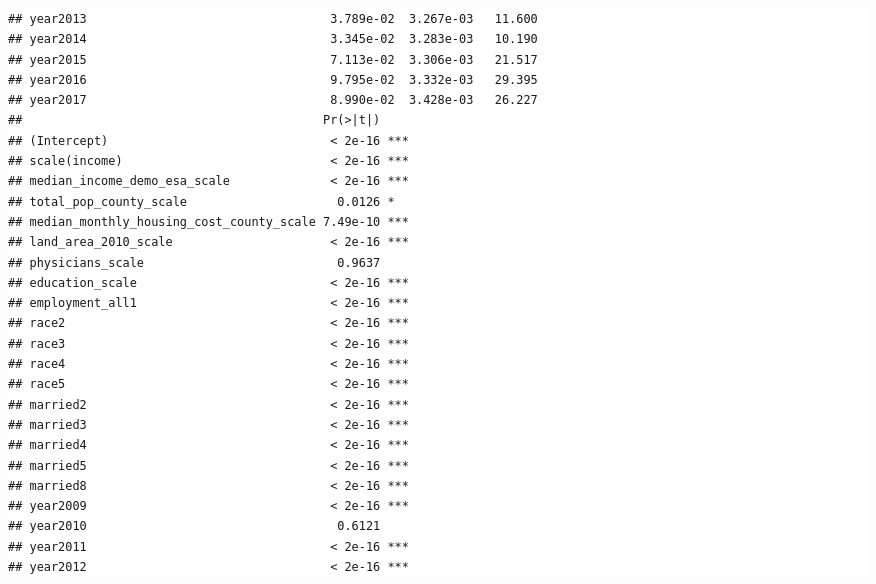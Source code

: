     ## year2013                                  3.789e-02  3.267e-03   11.600
    ## year2014                                  3.345e-02  3.283e-03   10.190
    ## year2015                                  7.113e-02  3.306e-03   21.517
    ## year2016                                  9.795e-02  3.332e-03   29.395
    ## year2017                                  8.990e-02  3.428e-03   26.227
    ##                                          Pr(>|t|)    
    ## (Intercept)                               < 2e-16 ***
    ## scale(income)                             < 2e-16 ***
    ## median_income_demo_esa_scale              < 2e-16 ***
    ## total_pop_county_scale                     0.0126 *  
    ## median_monthly_housing_cost_county_scale 7.49e-10 ***
    ## land_area_2010_scale                      < 2e-16 ***
    ## physicians_scale                           0.9637    
    ## education_scale                           < 2e-16 ***
    ## employment_all1                           < 2e-16 ***
    ## race2                                     < 2e-16 ***
    ## race3                                     < 2e-16 ***
    ## race4                                     < 2e-16 ***
    ## race5                                     < 2e-16 ***
    ## married2                                  < 2e-16 ***
    ## married3                                  < 2e-16 ***
    ## married4                                  < 2e-16 ***
    ## married5                                  < 2e-16 ***
    ## married8                                  < 2e-16 ***
    ## year2009                                  < 2e-16 ***
    ## year2010                                   0.6121    
    ## year2011                                  < 2e-16 ***
    ## year2012                                  < 2e-16 ***